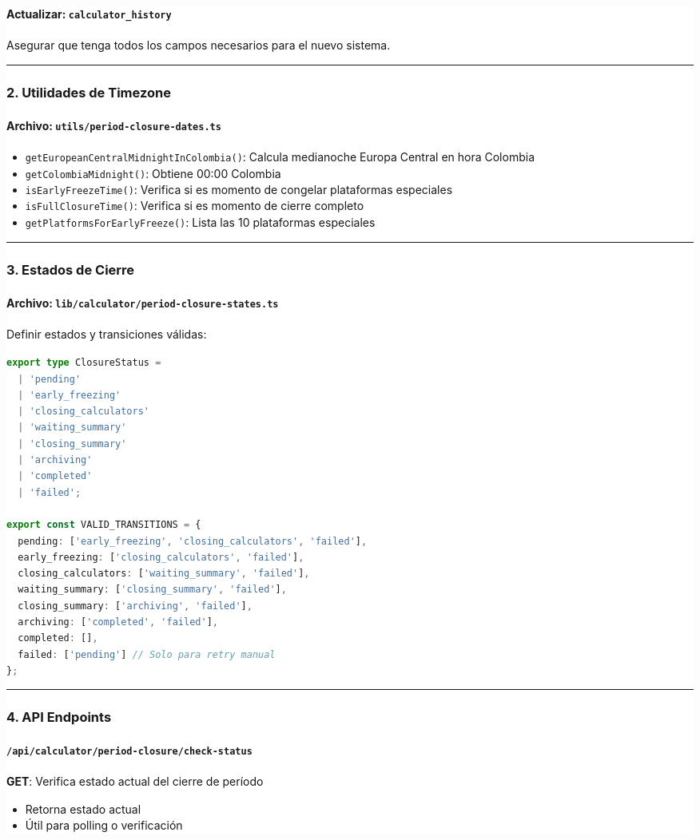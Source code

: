 #### Actualizar: `calculator_history`
Asegurar que tenga todos los campos necesarios para el nuevo sistema.

---

### 2. **Utilidades de Timezone**

#### Archivo: `utils/period-closure-dates.ts`
- `getEuropeanCentralMidnightInColombia()`: Calcula medianoche Europa Central en hora Colombia
- `getColombiaMidnight()`: Obtiene 00:00 Colombia
- `isEarlyFreezeTime()`: Verifica si es momento de congelar plataformas especiales
- `isFullClosureTime()`: Verifica si es momento de cierre completo
- `getPlatformsForEarlyFreeze()`: Lista las 10 plataformas especiales

---

### 3. **Estados de Cierre**

#### Archivo: `lib/calculator/period-closure-states.ts`
Definir estados y transiciones válidas:
```typescript
export type ClosureStatus = 
  | 'pending'
  | 'early_freezing'
  | 'closing_calculators'
  | 'waiting_summary'
  | 'closing_summary'
  | 'archiving'
  | 'completed'
  | 'failed';

export const VALID_TRANSITIONS = {
  pending: ['early_freezing', 'closing_calculators', 'failed'],
  early_freezing: ['closing_calculators', 'failed'],
  closing_calculators: ['waiting_summary', 'failed'],
  waiting_summary: ['closing_summary', 'failed'],
  closing_summary: ['archiving', 'failed'],
  archiving: ['completed', 'failed'],
  completed: [],
  failed: ['pending'] // Solo para retry manual
};
```

---

### 4. **API Endpoints**

#### `/api/calculator/period-closure/check-status`
**GET**: Verifica estado actual del cierre de período
- Retorna estado actual
- Útil para polling o verificación

